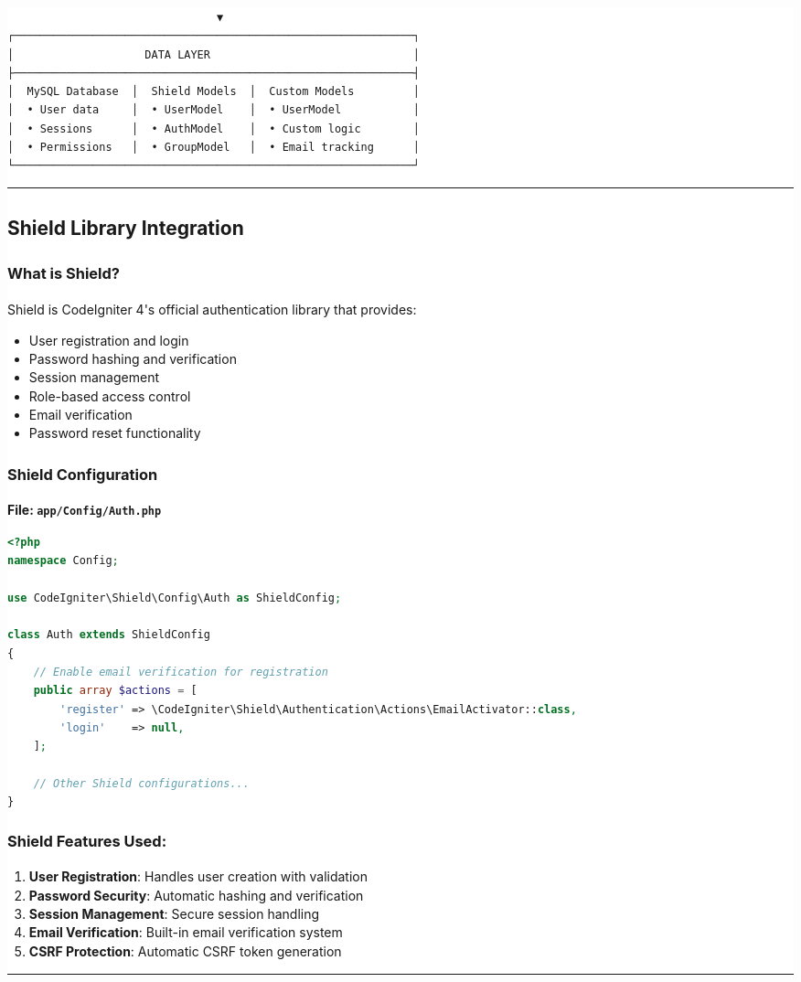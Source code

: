 ```
                                ▼
┌─────────────────────────────────────────────────────────────┐
│                    DATA LAYER                               │
├─────────────────────────────────────────────────────────────┤
│  MySQL Database  │  Shield Models  │  Custom Models         │
│  • User data     │  • UserModel    │  • UserModel           │
│  • Sessions      │  • AuthModel    │  • Custom logic        │
│  • Permissions   │  • GroupModel   │  • Email tracking      │
└─────────────────────────────────────────────────────────────┘
```

---

## Shield Library Integration

### What is Shield?
Shield is CodeIgniter 4's official authentication library that provides:
- User registration and login
- Password hashing and verification
- Session management
- Role-based access control
- Email verification
- Password reset functionality

### Shield Configuration

**File: `app/Config/Auth.php`**
```php
<?php
namespace Config;

use CodeIgniter\Shield\Config\Auth as ShieldConfig;

class Auth extends ShieldConfig
{
    // Enable email verification for registration
    public array $actions = [
        'register' => \CodeIgniter\Shield\Authentication\Actions\EmailActivator::class,
        'login'    => null,
    ];
    
    // Other Shield configurations...
}
```

### Shield Features Used:
1. **User Registration**: Handles user creation with validation
2. **Password Security**: Automatic hashing and verification
3. **Session Management**: Secure session handling
4. **Email Verification**: Built-in email verification system
5. **CSRF Protection**: Automatic CSRF token generation

---